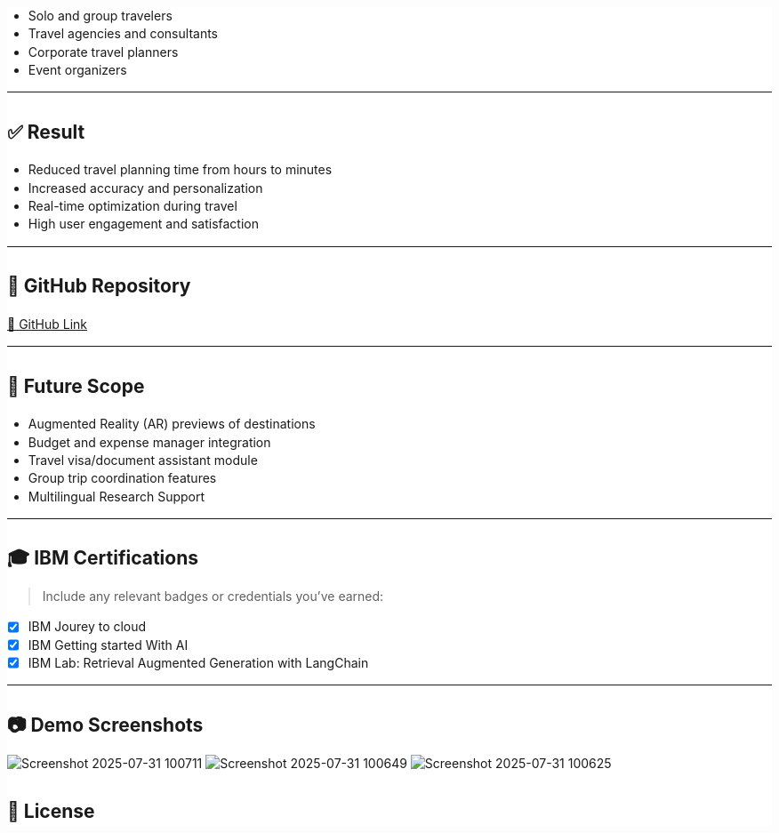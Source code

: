 - Solo and group travelers  
- Travel agencies and consultants  
- Corporate travel planners  
- Event organizers  

---

## ✅ Result

- Reduced travel planning time from hours to minutes  
- Increased accuracy and personalization  
- Real-time optimization during travel  
- High user engagement and satisfaction  

---

## 📌 GitHub Repository

[🔗 GitHub Link](https://github.com/Bariyashaikh/IBM_skillbuild_inetrnship/tree/main)  


---

## 🚀 Future Scope

- Augmented Reality (AR) previews of destinations  
- Budget and expense manager integration  
- Travel visa/document assistant module  
- Group trip coordination features  
- Multilingual Research Support
---

## 🎓 IBM Certifications

> Include any relevant badges or credentials you’ve earned:
 
- [x] IBM Jourey to cloud 
- [x] IBM Getting started With AI
- [x] IBM Lab: Retrieval Augmented Generation with
      LangChain
---

## 📷 Demo Screenshots

<img width="1542" height="795" alt="Screenshot 2025-07-31 100711" src="https://github.com/user-attachments/assets/425102df-63e2-4990-bee4-f1e8d09788d2" />
<img width="1919" height="870" alt="Screenshot 2025-07-31 100649" src="https://github.com/user-attachments/assets/91bab3ec-c60e-49db-a313-473624bbea41" />
<img width="1916" height="874" alt="Screenshot 2025-07-31 100625" src="https://github.com/user-attachments/assets/a5548d78-1367-4f34-8a44-15fb6bf5dae0" />


## 📃 License
